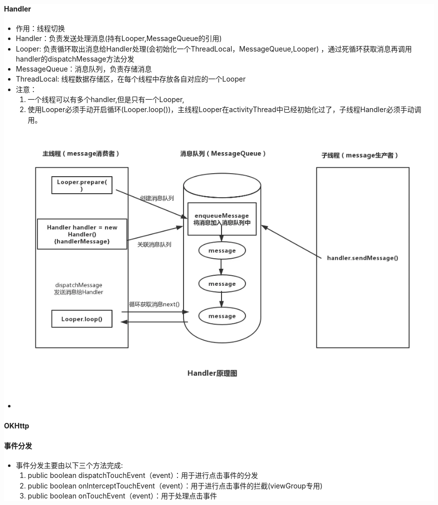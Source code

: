 #### Handler

+ 作用：线程切换
+ Handler：负责发送处理消息(持有Looper,MessageQueue的引用)
+ Looper: 负责循环取出消息给Handler处理(会初始化一个ThreadLocal，MessageQueue,Looper)
  ，通过死循环获取消息再调用handler的dispatchMessage方法分发
+ MessageQueue：消息队列，负责存储消息
+ ThreadLocal: 线程数据存储区，在每个线程中存放各自对应的一个Looper
+ 注意：
    1. 一个线程可以有多个handler,但是只有一个Looper,
    2. 使用Looper必须手动开启循环(Looper.loop())，主线程Looper在activityThread中已经初始化过了，子线程Handler必须手动调用。
+ ![](image/handler.png)

#### OKHttp


#### 事件分发

+ 事件分发主要由以下三个方法完成:
    1. public boolean dispatchTouchEvent（event）：用于进行点击事件的分发
    2. public boolean onInterceptTouchEvent（event）：用于进行点击事件的拦截(viewGroup专用)
    3. public boolean onTouchEvent（event）：用于处理点击事件
